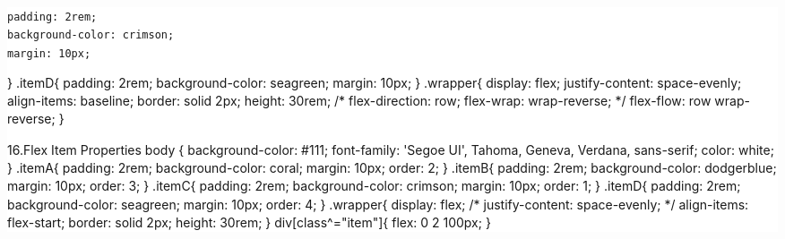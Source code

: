     padding: 2rem;
    background-color: crimson;
    margin: 10px;
}
.itemD{
    padding: 2rem;
    background-color: seagreen;
    margin: 10px;
}
.wrapper{
    display: flex;
    justify-content: space-evenly;
    align-items: baseline;
    border: solid 2px;
    height: 30rem;
    /* flex-direction: row;
    flex-wrap: wrap-reverse; */
    flex-flow: row wrap-reverse;
}

16.Flex Item Properties
body {
    background-color: #111;
    font-family: 'Segoe UI', Tahoma, Geneva, Verdana, sans-serif;
    color: white;
}
.itemA{
    padding: 2rem;
    background-color: coral;
    margin: 10px;
    order: 2;
}
.itemB{
    padding: 2rem;
    background-color: dodgerblue;
    margin: 10px;
    order: 3;
}
.itemC{
    padding: 2rem;
    background-color: crimson;
    margin: 10px;
    order: 1;
}
.itemD{
    padding: 2rem;
    background-color: seagreen;
    margin: 10px;
    order: 4;
}
.wrapper{
    display: flex;
    /* justify-content: space-evenly; */
    align-items: flex-start;
    border: solid 2px;
    height: 30rem;
}
div[class^="item"]{
    flex: 0 2 100px;
}
